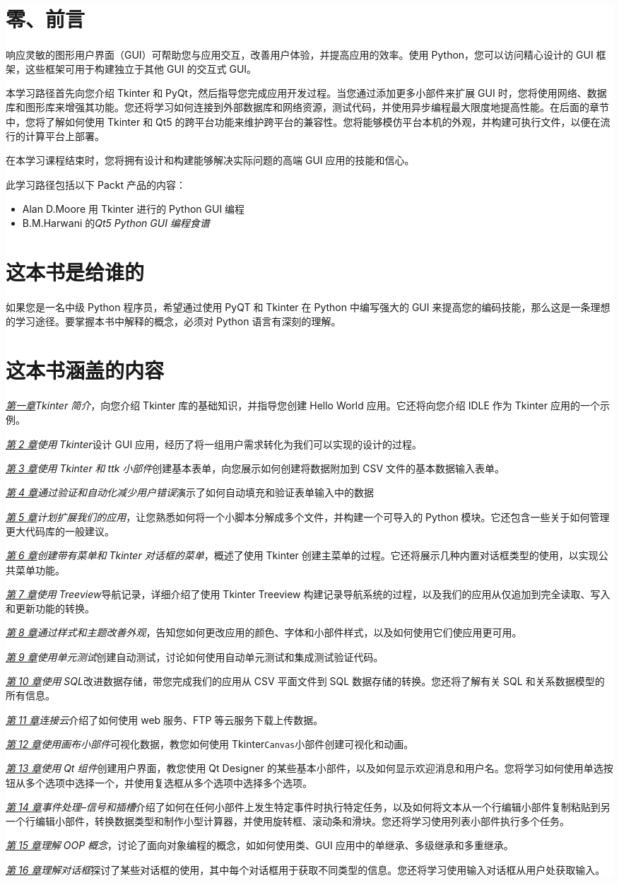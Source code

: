 # 零、前言

响应灵敏的图形用户界面（GUI）可帮助您与应用交互，改善用户体验，并提高应用的效率。使用 Python，您可以访问精心设计的 GUI 框架，这些框架可用于构建独立于其他 GUI 的交互式 GUI。

本学习路径首先向您介绍 Tkinter 和 PyQt，然后指导您完成应用开发过程。当您通过添加更多小部件来扩展 GUI 时，您将使用网络、数据库和图形库来增强其功能。您还将学习如何连接到外部数据库和网络资源，测试代码，并使用异步编程最大限度地提高性能。在后面的章节中，您将了解如何使用 Tkinter 和 Qt5 的跨平台功能来维护跨平台的兼容性。您将能够模仿平台本机的外观，并构建可执行文件，以便在流行的计算平台上部署。

在本学习课程结束时，您将拥有设计和构建能够解决实际问题的高端 GUI 应用的技能和信心。

此学习路径包括以下 Packt 产品的内容：

*   Alan D.Moore 用 Tkinter 进行的 Python GUI 编程
*   B.M.Harwani 的*Qt5 Python GUI 编程食谱*

# 这本书是给谁的

如果您是一名中级 Python 程序员，希望通过使用 PyQT 和 Tkinter 在 Python 中编写强大的 GUI 来提高您的编码技能，那么这是一条理想的学习途径。要掌握本书中解释的概念，必须对 Python 语言有深刻的理解。

# 这本书涵盖的内容

[*第一章*](01.html)*Tkinter 简介*，向您介绍 Tkinter 库的基础知识，并指导您创建 Hello World 应用。它还将向您介绍 IDLE 作为 Tkinter 应用的一个示例。

[*第 2 章*](02.html)*使用 Tkinter*设计 GUI 应用，经历了将一组用户需求转化为我们可以实现的设计的过程。

[*第 3 章*](03.html)*使用 Tkinter 和 ttk 小部件*创建基本表单，向您展示如何创建将数据附加到 CSV 文件的基本数据输入表单。

[*第 4 章*](04.html)*通过验证和自动化减少用户错误*演示了如何自动填充和验证表单输入中的数据

[*第 5 章*](05.html)*计划扩展我们的应用*，让您熟悉如何将一个小脚本分解成多个文件，并构建一个可导入的 Python 模块。它还包含一些关于如何管理更大代码库的一般建议。

[*第 6 章*](06.html)*创建带有菜单和 Tkinter 对话框的菜单*，概述了使用 Tkinter 创建主菜单的过程。它还将展示几种内置对话框类型的使用，以实现公共菜单功能。

[*第 7 章*](07.html)*使用 Treeview*导航记录，详细介绍了使用 Tkinter Treeview 构建记录导航系统的过程，以及我们的应用从仅追加到完全读取、写入和更新功能的转换。

[*第 8 章*](08.html)*通过样式和主题改善外观*，告知您如何更改应用的颜色、字体和小部件样式，以及如何使用它们使应用更可用。

[*第 9 章*](09.html)*使用单元测试*创建自动测试，讨论如何使用自动单元测试和集成测试验证代码。

[*第 10 章*](10.html)*使用 SQL*改进数据存储，带您完成我们的应用从 CSV 平面文件到 SQL 数据存储的转换。您还将了解有关 SQL 和关系数据模型的所有信息。

[*第 11 章*](11.html)*连接云*介绍了如何使用 web 服务、FTP 等云服务下载上传数据。

[*第 12 章*](12.html)*使用画布小部件*可视化数据，教您如何使用 Tkinter`Canvas`小部件创建可视化和动画。

[*第 13 章*](13.html)*使用 Qt 组件*创建用户界面，教您使用 Qt Designer 的某些基本小部件，以及如何显示欢迎消息和用户名。您将学习如何使用单选按钮从多个选项中选择一个，并使用复选框从多个选项中选择多个选项。

[*第 14 章*](14.html)*事件处理–信号和插槽*介绍了如何在任何小部件上发生特定事件时执行特定任务，以及如何将文本从一个行编辑小部件复制粘贴到另一个行编辑小部件，转换数据类型和制作小型计算器，并使用旋转框、滚动条和滑块。您还将学习使用列表小部件执行多个任务。

[*第 15 章*](15.html)*理解 OOP 概念*，讨论了面向对象编程的概念，如如何使用类、GUI 应用中的单继承、多级继承和多重继承。

[*第 16 章*](16.html)*理解对话框*探讨了某些对话框的使用，其中每个对话框用于获取不同类型的信息。您还将学习使用输入对话框从用户处获取输入。
